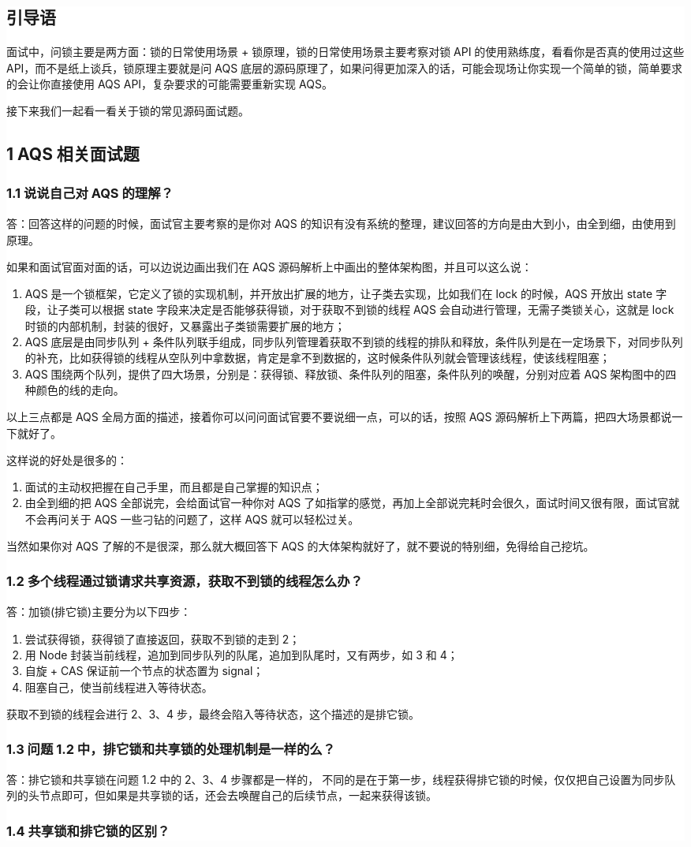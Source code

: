 ## 引导语

面试中，问锁主要是两方面：锁的日常使用场景 + 锁原理，锁的日常使用场景主要考察对锁 API 的使用熟练度，看看你是否真的使用过这些 API，而不是纸上谈兵，锁原理主要就是问 AQS 底层的源码原理了，如果问得更加深入的话，可能会现场让你实现一个简单的锁，简单要求的会让你直接使用 AQS API，复杂要求的可能需要重新实现 AQS。

接下来我们一起看一看关于锁的常见源码面试题。



## 1 AQS 相关面试题



### 1.1 说说自己对 AQS 的理解？

答：回答这样的问题的时候，面试官主要考察的是你对 AQS 的知识有没有系统的整理，建议回答的方向是由大到小，由全到细，由使用到原理。

如果和面试官面对面的话，可以边说边画出我们在 AQS 源码解析上中画出的整体架构图，并且可以这么说：

1. AQS 是一个锁框架，它定义了锁的实现机制，并开放出扩展的地方，让子类去实现，比如我们在 lock 的时候，AQS 开放出 state 字段，让子类可以根据 state 字段来决定是否能够获得锁，对于获取不到锁的线程 AQS 会自动进行管理，无需子类锁关心，这就是 lock 时锁的内部机制，封装的很好，又暴露出子类锁需要扩展的地方；
2. AQS 底层是由同步队列 + 条件队列联手组成，同步队列管理着获取不到锁的线程的排队和释放，条件队列是在一定场景下，对同步队列的补充，比如获得锁的线程从空队列中拿数据，肯定是拿不到数据的，这时候条件队列就会管理该线程，使该线程阻塞；
3. AQS 围绕两个队列，提供了四大场景，分别是：获得锁、释放锁、条件队列的阻塞，条件队列的唤醒，分别对应着 AQS 架构图中的四种颜色的线的走向。

以上三点都是 AQS 全局方面的描述，接着你可以问问面试官要不要说细一点，可以的话，按照 AQS 源码解析上下两篇，把四大场景都说一下就好了。

这样说的好处是很多的：

1. 面试的主动权把握在自己手里，而且都是自己掌握的知识点；
2. 由全到细的把 AQS 全部说完，会给面试官一种你对 AQS 了如指掌的感觉，再加上全部说完耗时会很久，面试时间又很有限，面试官就不会再问关于 AQS 一些刁钻的问题了，这样 AQS 就可以轻松过关。

当然如果你对 AQS 了解的不是很深，那么就大概回答下 AQS 的大体架构就好了，就不要说的特别细，免得给自己挖坑。



### 1.2 多个线程通过锁请求共享资源，获取不到锁的线程怎么办？

答：加锁(排它锁)主要分为以下四步：

1. 尝试获得锁，获得锁了直接返回，获取不到锁的走到 2；
2. 用 Node 封装当前线程，追加到同步队列的队尾，追加到队尾时，又有两步，如 3 和 4；
3. 自旋 + CAS 保证前一个节点的状态置为 signal；
4. 阻塞自己，使当前线程进入等待状态。

获取不到锁的线程会进行 2、3、4 步，最终会陷入等待状态，这个描述的是排它锁。



### 1.3 问题 1.2 中，排它锁和共享锁的处理机制是一样的么？

答：排它锁和共享锁在问题 1.2 中的 2、3、4 步骤都是一样的， 不同的是在于第一步，线程获得排它锁的时候，仅仅把自己设置为同步队列的头节点即可，但如果是共享锁的话，还会去唤醒自己的后续节点，一起来获得该锁。



### 1.4 共享锁和排它锁的区别？
